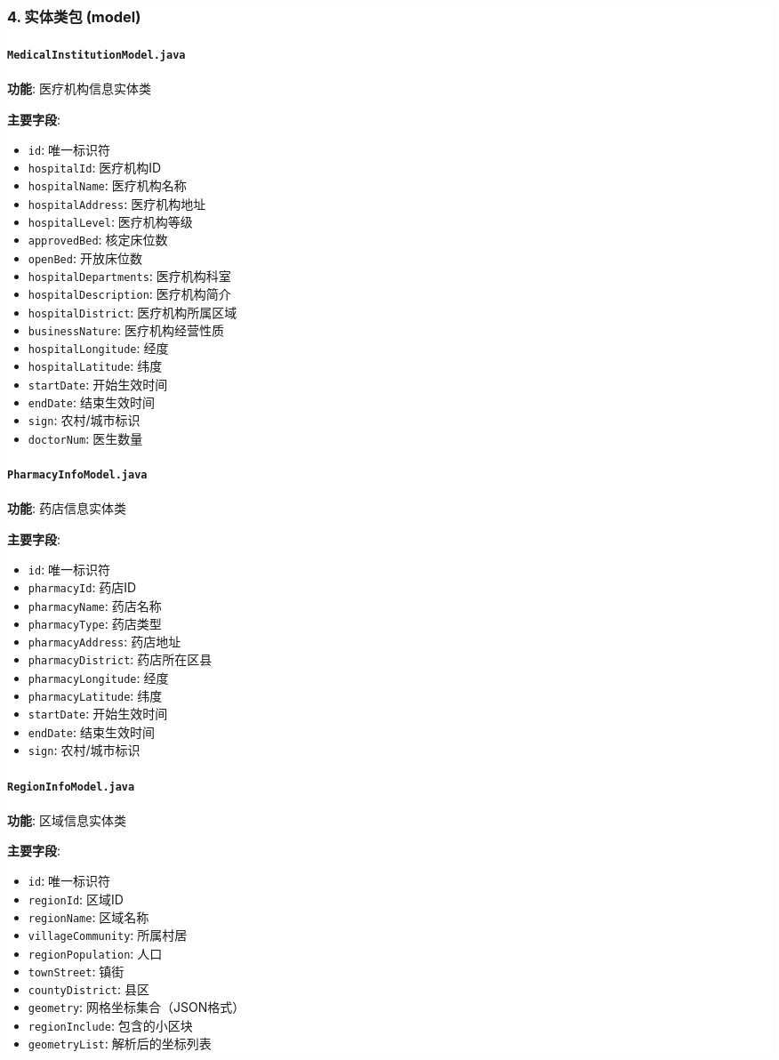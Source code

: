 ### 4. 实体类包 (model)

#### `MedicalInstitutionModel.java`
**功能**: 医疗机构信息实体类

**主要字段**:
- `id`: 唯一标识符
- `hospitalId`: 医疗机构ID
- `hospitalName`: 医疗机构名称
- `hospitalAddress`: 医疗机构地址
- `hospitalLevel`: 医疗机构等级
- `approvedBed`: 核定床位数
- `openBed`: 开放床位数
- `hospitalDepartments`: 医疗机构科室
- `hospitalDescription`: 医疗机构简介
- `hospitalDistrict`: 医疗机构所属区域
- `businessNature`: 医疗机构经营性质
- `hospitalLongitude`: 经度
- `hospitalLatitude`: 纬度
- `startDate`: 开始生效时间
- `endDate`: 结束生效时间
- `sign`: 农村/城市标识
- `doctorNum`: 医生数量

#### `PharmacyInfoModel.java`
**功能**: 药店信息实体类

**主要字段**:
- `id`: 唯一标识符
- `pharmacyId`: 药店ID
- `pharmacyName`: 药店名称
- `pharmacyType`: 药店类型
- `pharmacyAddress`: 药店地址
- `pharmacyDistrict`: 药店所在区县
- `pharmacyLongitude`: 经度
- `pharmacyLatitude`: 纬度
- `startDate`: 开始生效时间
- `endDate`: 结束生效时间
- `sign`: 农村/城市标识

#### `RegionInfoModel.java`
**功能**: 区域信息实体类

**主要字段**:
- `id`: 唯一标识符
- `regionId`: 区域ID
- `regionName`: 区域名称
- `villageCommunity`: 所属村居
- `regionPopulation`: 人口
- `townStreet`: 镇街
- `countyDistrict`: 县区
- `geometry`: 网格坐标集合（JSON格式）
- `regionInclude`: 包含的小区块
- `geometryList`: 解析后的坐标列表
